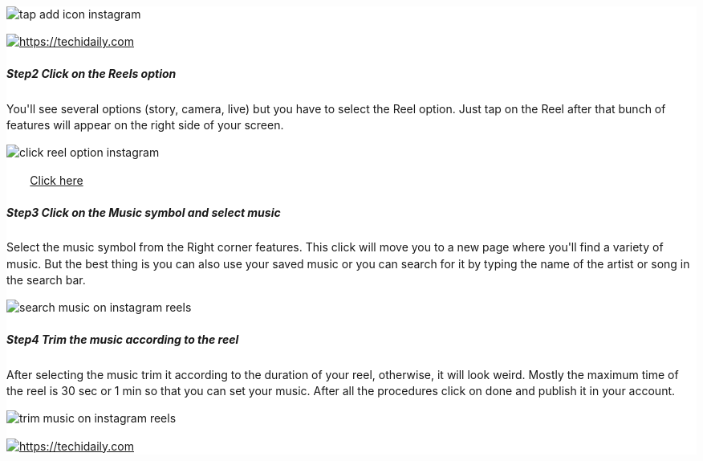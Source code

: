 ![tap add icon instagram](https://images.wondershare.com/filmora/article-images/2022/11/tap-add-icon-instagram.jpg)


<a href="https://bluettius.sjv.io/c/5597632/2139110/17108" target="_top" id="2139110">
  <img src="//a.impactradius-go.com/display-ad/17108-2139110" border="0" alt="https://techidaily.com" width="468" height="60"/>
</a>
<img height="0" width="0" src="https://bluettius.sjv.io/i/5597632/2139110/17108" style="position:absolute;visibility:hidden;" border="0" />

##### Step2 Click on the Reels option

You'll see several options (story, camera, live) but you have to select the Reel option. Just tap on the Reel after that bunch of features will appear on the right side of your screen.

![click reel option instagram](https://images.wondershare.com/filmora/article-images/2022/11/click-reel-option-instagram.jpg)


<span id="1328683">
					<video width="200" height="200" style="cursor:pointer"
           poster="//a.impactradius-go.com/display-clicktoplayimage/1328683.png"
           onclick="if(!this.playClicked){this.play();this.setAttribute('controls',true);this.playClicked=true;}">
	   <source src="//a.impactradius-go.com/display-ad/15852-1328683">
	   <img src="//a.impactradius-go.com/display-clicktoplayimage/1328683.png" style="border: none; height: 100%; width: 100%; object-fit: contain">
	</video>
	<div style="width:125px;text-align:center"><a href="javascript:window.open(decodeURIComponent('https%3A%2F%2Fthefitville.pxf.io%2Fc%2F5597632%2F1328683%2F15852'), '_blank');void(0);">Click here</a></div>
</span>
<img height="0" width="0" src="https://imp.pxf.io/i/5597632/1328683/15852" style="position:absolute;visibility:hidden;" border="0" />

##### Step3 Click on the Music symbol and select music

Select the music symbol from the Right corner features. This click will move you to a new page where you'll find a variety of music. But the best thing is you can also use your saved music or you can search for it by typing the name of the artist or song in the search bar.

![search music on instagram reels](https://images.wondershare.com/filmora/article-images/2022/11/search-music-on-instagram-reels.jpg)

##### Step4 Trim the music according to the reel

After selecting the music trim it according to the duration of your reel, otherwise, it will look weird. Mostly the maximum time of the reel is 30 sec or 1 min so that you can set your music. After all the procedures click on done and publish it in your account.

![trim music on instagram reels](https://images.wondershare.com/filmora/article-images/2022/11/trim-music-on-instagram-reels.jpg)


<a href="https://aligracehair.sjv.io/c/5597632/2135399/19272" target="_top" id="2135399">
  <img src="//a.impactradius-go.com/display-ad/19272-2135399" border="0" alt="https://techidaily.com" width="300" height="90"/>
</a>
<img height="0" width="0" src="https://aligracehair.sjv.io/i/5597632/2135399/19272" style="position:absolute;visibility:hidden;" border="0" />
